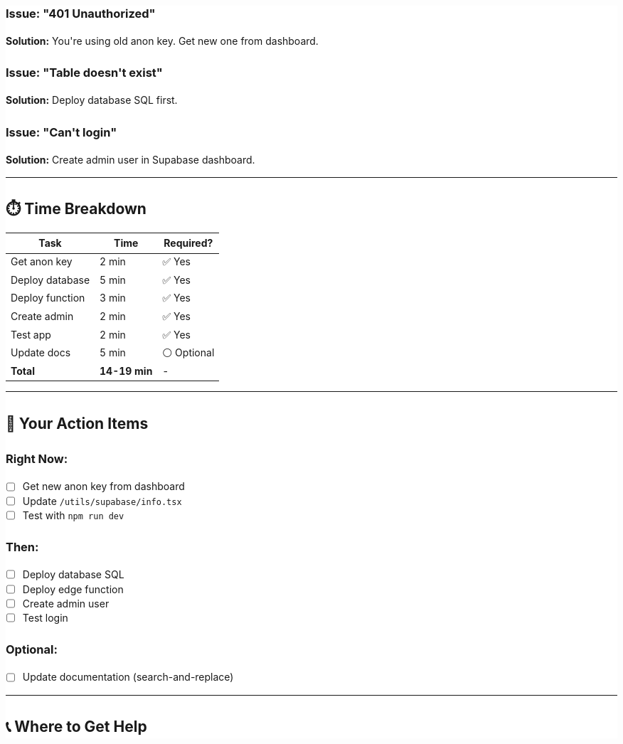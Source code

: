 ### Issue: "401 Unauthorized"
**Solution:** You're using old anon key. Get new one from dashboard.

### Issue: "Table doesn't exist"
**Solution:** Deploy database SQL first.

### Issue: "Can't login"
**Solution:** Create admin user in Supabase dashboard.

---

## ⏱️ Time Breakdown

| Task | Time | Required? |
|------|------|-----------|
| Get anon key | 2 min | ✅ Yes |
| Deploy database | 5 min | ✅ Yes |
| Deploy function | 3 min | ✅ Yes |
| Create admin | 2 min | ✅ Yes |
| Test app | 2 min | ✅ Yes |
| Update docs | 5 min | ⚪ Optional |
| **Total** | **14-19 min** | - |

---

## 🎯 Your Action Items

### Right Now:
- [ ] Get new anon key from dashboard
- [ ] Update `/utils/supabase/info.tsx`
- [ ] Test with `npm run dev`

### Then:
- [ ] Deploy database SQL
- [ ] Deploy edge function
- [ ] Create admin user
- [ ] Test login

### Optional:
- [ ] Update documentation (search-and-replace)

---

## 📞 Where to Get Help
